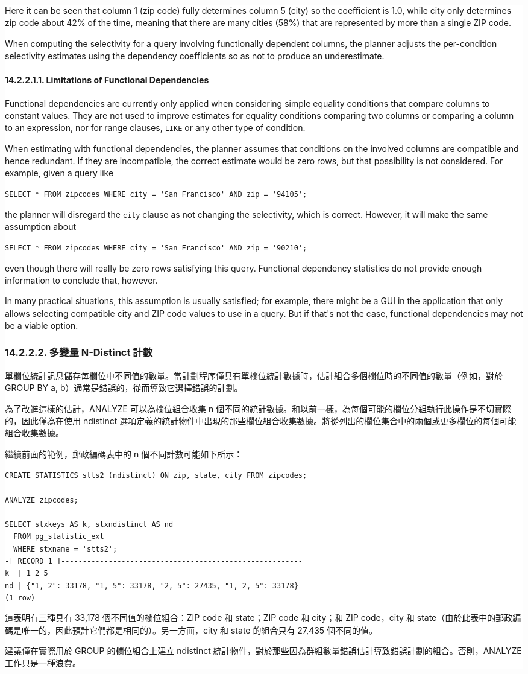 Here it can be seen that column 1 \(zip code\) fully determines column 5 \(city\) so the coefficient is 1.0, while city only determines zip code about 42% of the time, meaning that there are many cities \(58%\) that are represented by more than a single ZIP code.

When computing the selectivity for a query involving functionally dependent columns, the planner adjusts the per-condition selectivity estimates using the dependency coefficients so as not to produce an underestimate.

#### **14.2.2.1.1. Limitations of Functional Dependencies**

Functional dependencies are currently only applied when considering simple equality conditions that compare columns to constant values. They are not used to improve estimates for equality conditions comparing two columns or comparing a column to an expression, nor for range clauses, `LIKE` or any other type of condition.

When estimating with functional dependencies, the planner assumes that conditions on the involved columns are compatible and hence redundant. If they are incompatible, the correct estimate would be zero rows, but that possibility is not considered. For example, given a query like

```text
SELECT * FROM zipcodes WHERE city = 'San Francisco' AND zip = '94105';
```

the planner will disregard the `city` clause as not changing the selectivity, which is correct. However, it will make the same assumption about

```text
SELECT * FROM zipcodes WHERE city = 'San Francisco' AND zip = '90210';
```

even though there will really be zero rows satisfying this query. Functional dependency statistics do not provide enough information to conclude that, however.

In many practical situations, this assumption is usually satisfied; for example, there might be a GUI in the application that only allows selecting compatible city and ZIP code values to use in a query. But if that's not the case, functional dependencies may not be a viable option.

### **14.2.2.2.** 多變量 N-Distinct 計數

單欄位統計訊息儲存每欄位中不同值的數量。當計劃程序僅具有單欄位統計數據時，估計組合多個欄位時的不同值的數量（例如，對於 GROUP BY a, b）通常是錯誤的，從而導致它選擇錯誤的計劃。

為了改進這樣的估計，ANALYZE 可以為欄位組合收集 n 個不同的統計數據。和以前一樣，為每個可能的欄位分組執行此操作是不切實際的，因此僅為在使用 ndistinct 選項定義的統計物件中出現的那些欄位組合收集數據。將從列出的欄位集合中的兩個或更多欄位的每個可能組合收集數據。

繼續前面的範例，郵政編碼表中的 n 個不同計數可能如下所示：

```text
CREATE STATISTICS stts2 (ndistinct) ON zip, state, city FROM zipcodes;

ANALYZE zipcodes;

SELECT stxkeys AS k, stxndistinct AS nd
  FROM pg_statistic_ext
  WHERE stxname = 'stts2';
-[ RECORD 1 ]--------------------------------------------------------
k  | 1 2 5
nd | {"1, 2": 33178, "1, 5": 33178, "2, 5": 27435, "1, 2, 5": 33178}
(1 row)
```

這表明有三種具有 33,178 個不同值的欄位組合：ZIP code 和 state；ZIP code 和 city；和 ZIP code，city 和 state（由於此表中的郵政編碼是唯一的，因此預計它們都是相同的）。另一方面，city 和 state 的組合只有 27,435 個不同的值。

建議僅在實際用於 GROUP 的欄位組合上建立 ndistinct 統計物件，對於那些因為群組數量錯誤估計導致錯誤計劃的組合。否則，ANALYZE 工作只是一種浪費。

